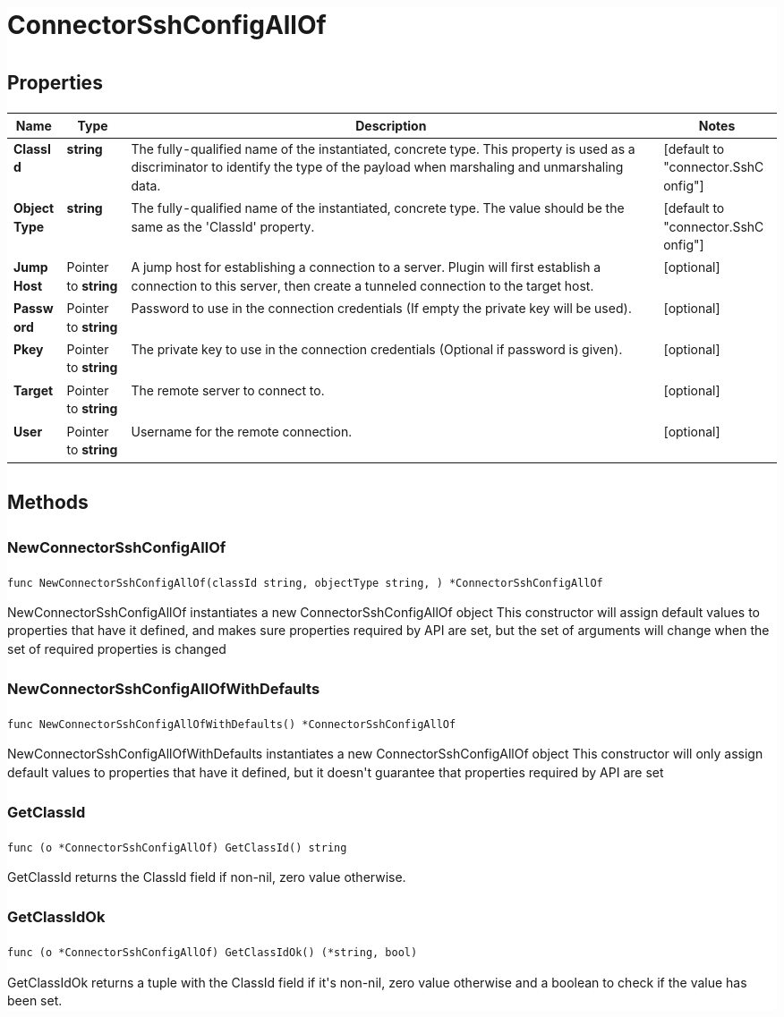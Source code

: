 # ConnectorSshConfigAllOf

## Properties

Name | Type | Description | Notes
------------ | ------------- | ------------- | -------------
**ClassId** | **string** | The fully-qualified name of the instantiated, concrete type. This property is used as a discriminator to identify the type of the payload when marshaling and unmarshaling data. | [default to "connector.SshConfig"]
**ObjectType** | **string** | The fully-qualified name of the instantiated, concrete type. The value should be the same as the &#39;ClassId&#39; property. | [default to "connector.SshConfig"]
**JumpHost** | Pointer to **string** | A jump host for establishing a connection to a server. Plugin will first establish a connection to this server, then create a tunneled connection to the target host. | [optional] 
**Password** | Pointer to **string** | Password to use in the connection credentials (If empty the private key will be used). | [optional] 
**Pkey** | Pointer to **string** | The private key to use in the connection credentials (Optional if password is given). | [optional] 
**Target** | Pointer to **string** | The remote server to connect to. | [optional] 
**User** | Pointer to **string** | Username for the remote connection. | [optional] 

## Methods

### NewConnectorSshConfigAllOf

`func NewConnectorSshConfigAllOf(classId string, objectType string, ) *ConnectorSshConfigAllOf`

NewConnectorSshConfigAllOf instantiates a new ConnectorSshConfigAllOf object
This constructor will assign default values to properties that have it defined,
and makes sure properties required by API are set, but the set of arguments
will change when the set of required properties is changed

### NewConnectorSshConfigAllOfWithDefaults

`func NewConnectorSshConfigAllOfWithDefaults() *ConnectorSshConfigAllOf`

NewConnectorSshConfigAllOfWithDefaults instantiates a new ConnectorSshConfigAllOf object
This constructor will only assign default values to properties that have it defined,
but it doesn't guarantee that properties required by API are set

### GetClassId

`func (o *ConnectorSshConfigAllOf) GetClassId() string`

GetClassId returns the ClassId field if non-nil, zero value otherwise.

### GetClassIdOk

`func (o *ConnectorSshConfigAllOf) GetClassIdOk() (*string, bool)`

GetClassIdOk returns a tuple with the ClassId field if it's non-nil, zero value otherwise
and a boolean to check if the value has been set.
